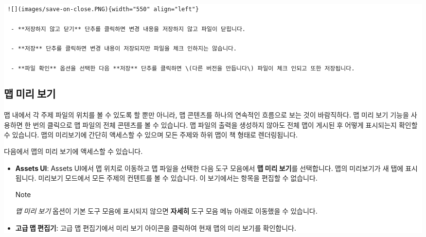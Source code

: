      ![](images/save-on-close.PNG){width="550" align="left"}

      - **저장하지 않고 닫기** 단추를 클릭하면 변경 내용을 저장하지 않고 파일이 닫힙니다.

      - **저장** 단추를 클릭하면 변경 내용이 저장되지만 파일을 체크 인하지는 않습니다.

      - **파일 확인** 옵션을 선택한 다음 **저장** 단추를 클릭하면 \(다른 버전을 만듭니다\) 파일이 체크 인되고 또한 저장됩니다.


## 맵 미리 보기

맵 내에서 각 주제 파일의 위치를 볼 수 있도록 할 뿐만 아니라, 맵 콘텐츠를 하나의 연속적인 흐름으로 보는 것이 바람직하다. 맵 미리 보기 기능을 사용하면 한 번의 클릭으로 맵 파일의 전체 콘텐츠를 볼 수 있습니다. 맵 파일의 출력을 생성하지 않아도 전체 맵이 게시된 후 어떻게 표시되는지 확인할 수 있습니다. 맵의 미리보기에 간단히 액세스할 수 있으며 모든 주제와 하위 맵이 책 형태로 렌더링됩니다.

다음에서 맵의 미리 보기에 액세스할 수 있습니다.

- **Assets UI**: Assets UI에서 맵 위치로 이동하고 맵 파일을 선택한 다음 도구 모음에서 **맵 미리 보기**&#x200B;를 선택합니다. 맵의 미리보기가 새 탭에 표시됩니다. 미리보기 모드에서 모든 주제의 컨텐트를 볼 수 있습니다. 이 보기에서는 항목을 편집할 수 없습니다.

  >[!NOTE]
  >
  > *맵 미리 보기* 옵션이 기본 도구 모음에 표시되지 않으면 **자세히** 도구 모음 메뉴 아래로 이동했을 수 있습니다.

- **고급 맵 편집기**: 고급 맵 편집기에서 미리 보기 아이콘을 클릭하여 현재 맵의 미리 보기를 확인합니다.
